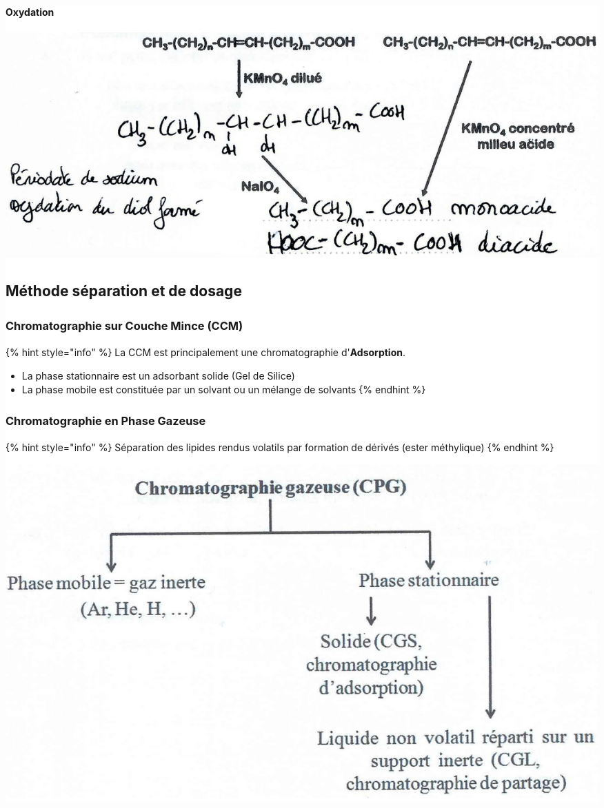 #### Oxydation

![](../.gitbook/assets/oxydation-lipides.jpg)

## Méthode séparation et de dosage

### Chromatographie sur Couche Mince \(CCM\)

{% hint style="info" %}
La CCM est principalement une chromatographie d'**Adsorption**.   
- La phase stationnaire est un adsorbant solide \(Gel de Silice\)  
- La phase mobile est constituée par un solvant ou un mélange de solvants
{% endhint %}

### Chromatographie en Phase Gazeuse

{% hint style="info" %}
Séparation des lipides rendus volatils par formation de dérivés \(ester méthylique\)
{% endhint %}

![](../.gitbook/assets/cpg-1.jpg)
